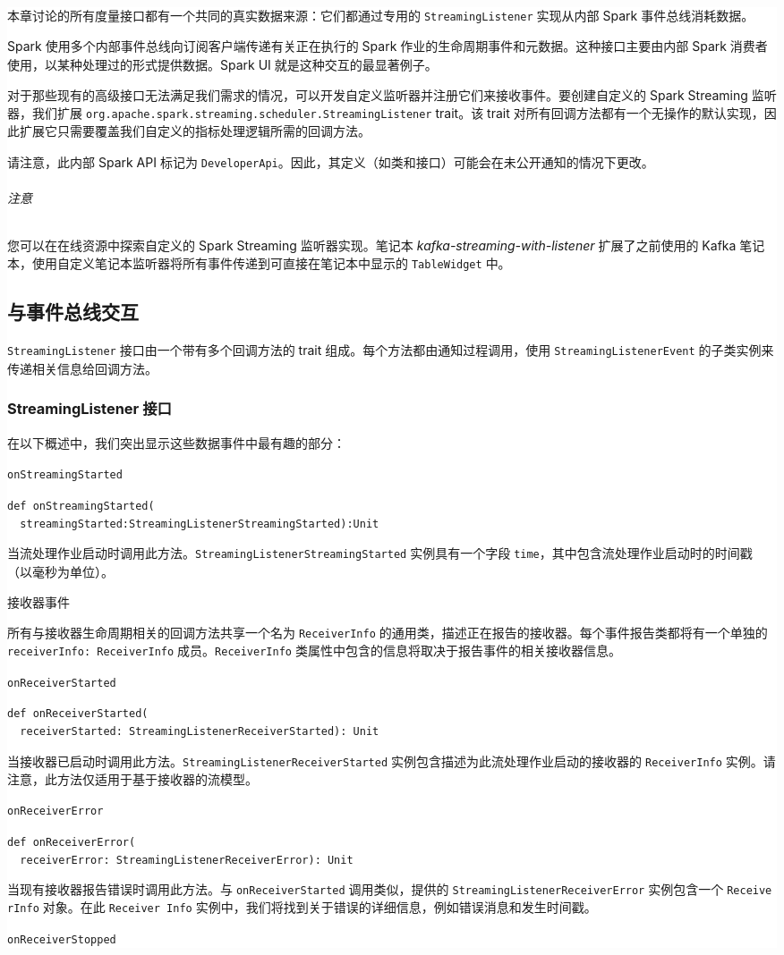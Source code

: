 本章讨论的所有度量接口都有一个共同的真实数据来源：它们都通过专用的 `StreamingListener` 实现从内部 Spark 事件总线消耗数据。

Spark 使用多个内部事件总线向订阅客户端传递有关正在执行的 Spark 作业的生命周期事件和元数据。这种接口主要由内部 Spark 消费者使用，以某种处理过的形式提供数据。Spark UI 就是这种交互的最显著例子。

对于那些现有的高级接口无法满足我们需求的情况，可以开发自定义监听器并注册它们来接收事件。要创建自定义的 Spark Streaming 监听器，我们扩展 `org.apache.spark.streaming.scheduler.StreamingListener` trait。该 trait 对所有回调方法都有一个无操作的默认实现，因此扩展它只需要覆盖我们自定义的指标处理逻辑所需的回调方法。

请注意，此内部 Spark API 标记为 `DeveloperApi`。因此，其定义（如类和接口）可能会在未公开通知的情况下更改。

###### 注意

您可以在在线资源中探索自定义的 Spark Streaming 监听器实现。笔记本 *kafka-streaming-with-listener* 扩展了之前使用的 Kafka 笔记本，使用自定义笔记本监听器将所有事件传递到可直接在笔记本中显示的 `TableWidget` 中。

## 与事件总线交互

`StreamingListener` 接口由一个带有多个回调方法的 trait 组成。每个方法都由通知过程调用，使用 `StreamingListenerEvent` 的子类实例来传递相关信息给回调方法。

### StreamingListener 接口

在以下概述中，我们突出显示这些数据事件中最有趣的部分：

`onStreamingStarted`

```
def onStreamingStarted(
  streamingStarted:StreamingListenerStreamingStarted):Unit
```

当流处理作业启动时调用此方法。`StreamingListenerStreamingStarted` 实例具有一个字段 `time`，其中包含流处理作业启动时的时间戳（以毫秒为单位）。

接收器事件

所有与接收器生命周期相关的回调方法共享一个名为 `ReceiverInfo` 的通用类，描述正在报告的接收器。每个事件报告类都将有一个单独的 `receiverInfo: ReceiverInfo` 成员。`ReceiverInfo` 类属性中包含的信息将取决于报告事件的相关接收器信息。

`onReceiverStarted`

```
def onReceiverStarted(
  receiverStarted: StreamingListenerReceiverStarted): Unit
```

当接收器已启动时调用此方法。`StreamingListenerReceiverStarted` 实例包含描述为此流处理作业启动的接收器的 `ReceiverInfo` 实例。请注意，此方法仅适用于基于接收器的流模型。

`onReceiverError`

```
def onReceiverError(
  receiverError: StreamingListenerReceiverError): Unit
```

当现有接收器报告错误时调用此方法。与 `onReceiverStarted` 调用类似，提供的 `StreamingListenerReceiverError` 实例包含一个 `ReceiverInfo` 对象。在此 `Receiver Info` 实例中，我们将找到关于错误的详细信息，例如错误消息和发生时间戳。

`onReceiverStopped`
